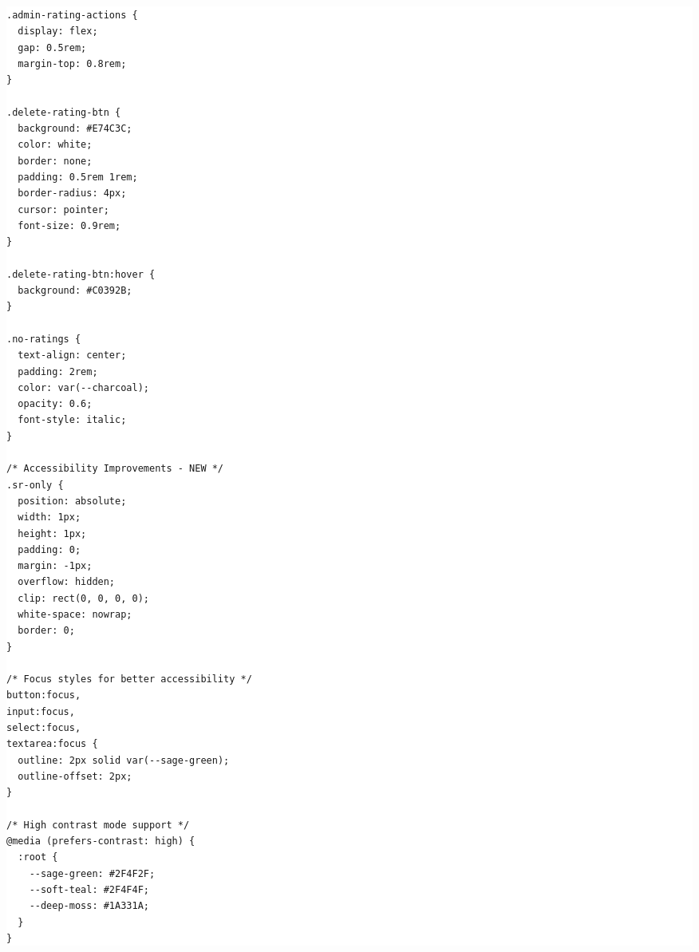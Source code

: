     .admin-rating-actions {
      display: flex;
      gap: 0.5rem;
      margin-top: 0.8rem;
    }

    .delete-rating-btn {
      background: #E74C3C;
      color: white;
      border: none;
      padding: 0.5rem 1rem;
      border-radius: 4px;
      cursor: pointer;
      font-size: 0.9rem;
    }

    .delete-rating-btn:hover {
      background: #C0392B;
    }

    .no-ratings {
      text-align: center;
      padding: 2rem;
      color: var(--charcoal);
      opacity: 0.6;
      font-style: italic;
    }

    /* Accessibility Improvements - NEW */
    .sr-only {
      position: absolute;
      width: 1px;
      height: 1px;
      padding: 0;
      margin: -1px;
      overflow: hidden;
      clip: rect(0, 0, 0, 0);
      white-space: nowrap;
      border: 0;
    }

    /* Focus styles for better accessibility */
    button:focus,
    input:focus,
    select:focus,
    textarea:focus {
      outline: 2px solid var(--sage-green);
      outline-offset: 2px;
    }

    /* High contrast mode support */
    @media (prefers-contrast: high) {
      :root {
        --sage-green: #2F4F2F;
        --soft-teal: #2F4F4F;
        --deep-moss: #1A331A;
      }
    }
